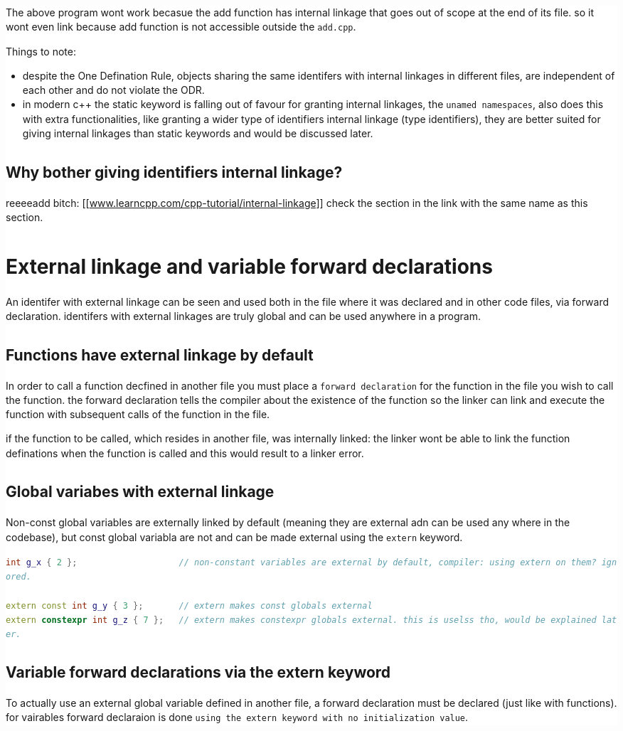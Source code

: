 The above program wont work becasue the add function has internal linkage that goes out of scope at the end of its file.
so it wont even link because add function is not accessible outside the `add.cpp`.

Things to note:
- despite the One Defination Rule, objects sharing the same identifers with internal linkages in different files, are independent
  of each other and do not violate the ODR.
- in modern c++ the static keyword is falling out of favour for granting internal linkages, the `unamed namespaces`, also does
  this with extra functionalities, like granting a wider type of identifiers internal linkage (type identifiers), they are better
  suited for giving internal linkages than static keywords and would be discussed later.

Why bother giving identifiers internal linkage?
-----------------------------------------------
reeeeadd bitch: [[www.learncpp.com/cpp-tutorial/internal-linkage]]
check the section in the link with the same name as this section.


 External linkage and variable forward declarations 
=========================================================================
An identifer with external linkage can be seen and used both in the file where it was declared and in other code files,
via forward declaration. identifers with external linkages are truly global and can be used anywhere in a program.

Functions have external linkage by default
-----------------------------------------------
In order to call a function decfined in another file you must place a `forward declaration` for the function in the file
you wish to call the function. the forward declaration tells the compiler about the existence of the function so the linker
can link and execute the function with subsequent calls of the function in the file.

if the function to be called, which resides in another file, was internally linked: the linker wont be able to link the function
definations when the function is called and this would result to a linker error.

Global variabes with external linkage
-----------------------------------------------
Non-const global variables are externally linked by default (meaning they are external adn can be used any where in the codebase),
but const global variabla are not and can be made external using the `extern` keyword.

```cpp
int g_x { 2 };                    // non-constant variables are external by default, compiler: using extern on them? ignored.

extern const int g_y { 3 };       // extern makes const globals external
extern constexpr int g_z { 7 };   // extern makes constexpr globals external. this is uselss tho, would be explained later.
```

Variable forward declarations via the extern keyword
-----------------------------------------------
To actually use an external global variable defined in another file, a forward declaration must be declared
(just like with functions). for vairables forward declaraion is done `using the extern keyword with no initialization value`.
